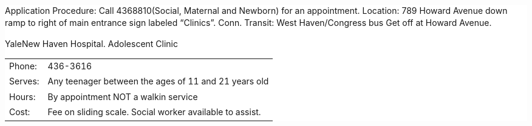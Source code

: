   <tr>
   <td>
    Application Procedure:
   </td>
   <td>
    Call 4368810(Social, Maternal and Newborn) for an appointment.
   </td>
  </tr>
  <tr>
   <td>
    Location:
   </td>
   <td>
    789 Howard Avenue down ramp to right of main entrance sign labeled “Clinics”.
   </td>
  </tr>
  <tr>
   <td>
    Conn. Transit:
   </td>
   <td>
    West Haven/Congress bus Get off at Howard Avenue.
   </td>
  </tr>
 </table>
 <i>
 </i>
 <p>
  YaleNew Haven Hospital. Adolescent Clinic
  <i>
  </i>
 </p>
<table border="0">
  <tr>
   <td>
    Phone:
   </td>
   <td>
    436-3616
   </td>
  </tr>
  <tr>
   <td>
    Serves:
   </td>
   <td>
    Any teenager between the ages of 11 and 21 years old
   </td>
  </tr>
  <tr>
   <td>
    Hours:
   </td>
   <td>
    By appointment  NOT a walkin service
   </td>
  </tr>
  <tr>
   <td>
    Cost:
   </td>
   <td>
    Fee on sliding scale. Social worker available to assist.
   </td>